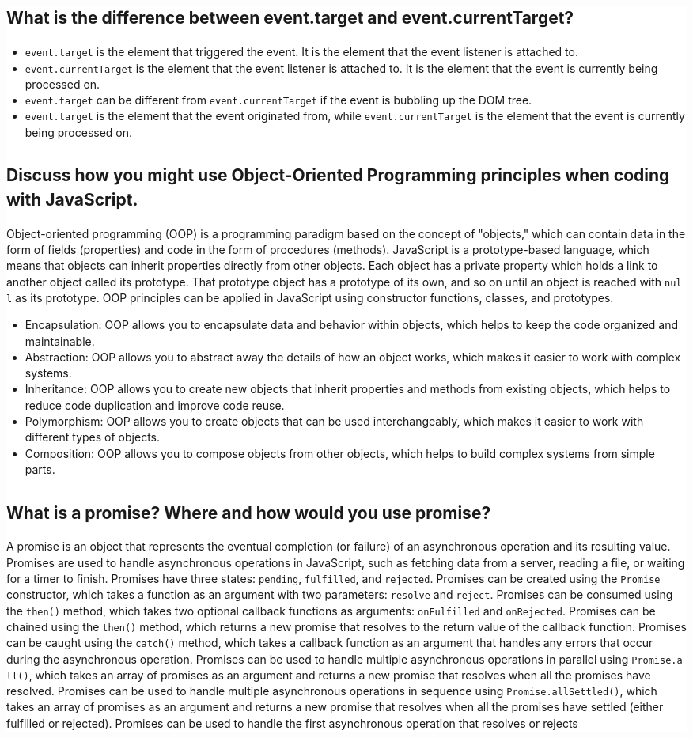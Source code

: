 ## What is the difference between event.target and event.currentTarget?
- `event.target` is the element that triggered the event. It is the element that the event listener is attached to.
- `event.currentTarget` is the element that the event listener is attached to. It is the element that the event is currently being processed on.
- `event.target` can be different from `event.currentTarget` if the event is bubbling up the DOM tree.
- `event.target` is the element that the event originated from, while `event.currentTarget` is the element that the event is currently being processed on.

## Discuss how you might use Object-Oriented Programming principles when coding with JavaScript.
Object-oriented programming (OOP) is a programming paradigm based on the concept of "objects," which can contain data in the form of fields (properties) and code in the form of procedures (methods).
JavaScript is a prototype-based language, which means that objects can inherit properties directly from other objects. Each object has a private property which holds a link to another object called its prototype. 
That prototype object has a prototype of its own, and so on until an object is reached with `null` as its prototype.
OOP principles can be applied in JavaScript using constructor functions, classes, and prototypes.
- Encapsulation: OOP allows you to encapsulate data and behavior within objects, which helps to keep the code organized and maintainable.
- Abstraction: OOP allows you to abstract away the details of how an object works, which makes it easier to work with complex systems.
- Inheritance: OOP allows you to create new objects that inherit properties and methods from existing objects, which helps to reduce code duplication and improve code reuse.
- Polymorphism: OOP allows you to create objects that can be used interchangeably, which makes it easier to work with different types of objects.
- Composition: OOP allows you to compose objects from other objects, which helps to build complex systems from simple parts.

## What is a promise? Where and how would you use promise?
A promise is an object that represents the eventual completion (or failure) of an asynchronous operation and its resulting value.
Promises are used to handle asynchronous operations in JavaScript, such as fetching data from a server, reading a file, or waiting for a timer to finish.
Promises have three states: `pending`, `fulfilled`, and `rejected`.
Promises can be created using the `Promise` constructor, which takes a function as an argument with two parameters: `resolve` and `reject`.
Promises can be consumed using the `then()` method, which takes two optional callback functions as arguments: `onFulfilled` and `onRejected`.
Promises can be chained using the `then()` method, which returns a new promise that resolves to the return value of the callback function.
Promises can be caught using the `catch()` method, which takes a callback function as an argument that handles any errors that occur during the asynchronous operation.
Promises can be used to handle multiple asynchronous operations in parallel using `Promise.all()`, which takes an array of promises as an argument and returns a new promise that resolves when all the promises have resolved.
Promises can be used to handle multiple asynchronous operations in sequence using `Promise.allSettled()`, which takes an array of promises as an argument and returns a new promise that resolves when all the promises have settled (either fulfilled or rejected).
Promises can be used to handle the first asynchronous operation that resolves or rejects
